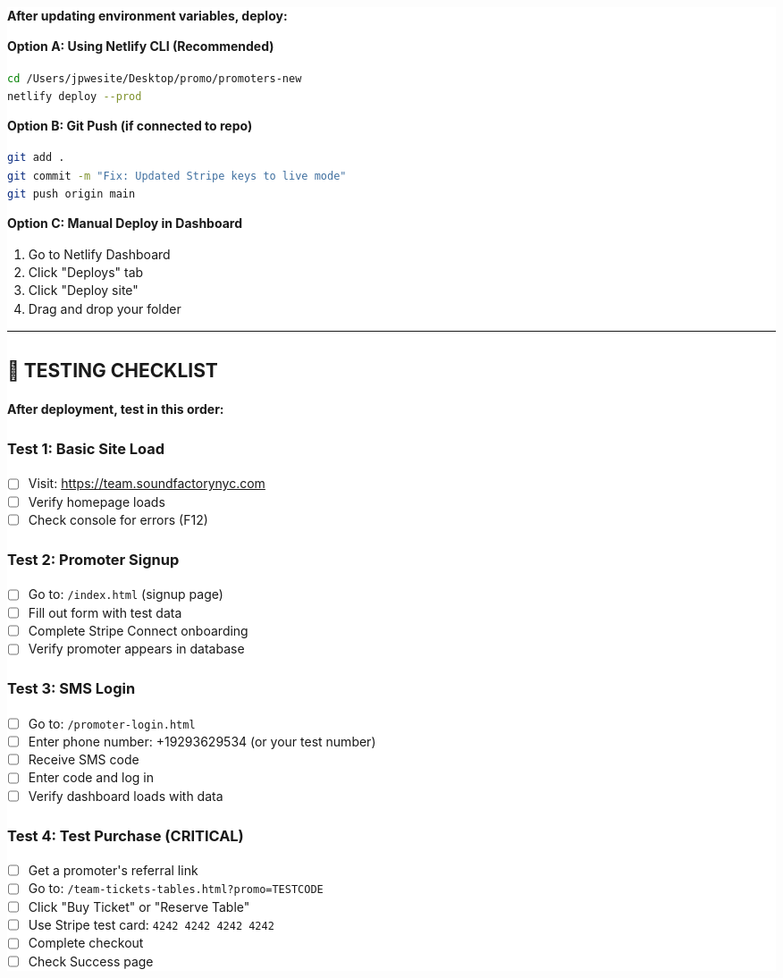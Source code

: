 **After updating environment variables, deploy:**

**Option A: Using Netlify CLI (Recommended)**
```bash
cd /Users/jpwesite/Desktop/promo/promoters-new
netlify deploy --prod
```

**Option B: Git Push (if connected to repo)**
```bash
git add .
git commit -m "Fix: Updated Stripe keys to live mode"
git push origin main
```

**Option C: Manual Deploy in Dashboard**
1. Go to Netlify Dashboard
2. Click "Deploys" tab
3. Click "Deploy site"
4. Drag and drop your folder

---

## 🧪 TESTING CHECKLIST

**After deployment, test in this order:**

### Test 1: Basic Site Load
- [ ] Visit: https://team.soundfactorynyc.com
- [ ] Verify homepage loads
- [ ] Check console for errors (F12)

### Test 2: Promoter Signup
- [ ] Go to: `/index.html` (signup page)
- [ ] Fill out form with test data
- [ ] Complete Stripe Connect onboarding
- [ ] Verify promoter appears in database

### Test 3: SMS Login
- [ ] Go to: `/promoter-login.html`
- [ ] Enter phone number: +19293629534 (or your test number)
- [ ] Receive SMS code
- [ ] Enter code and log in
- [ ] Verify dashboard loads with data

### Test 4: Test Purchase (CRITICAL)
- [ ] Get a promoter's referral link
- [ ] Go to: `/team-tickets-tables.html?promo=TESTCODE`
- [ ] Click "Buy Ticket" or "Reserve Table"
- [ ] Use Stripe test card: `4242 4242 4242 4242`
- [ ] Complete checkout
- [ ] Check Success page
